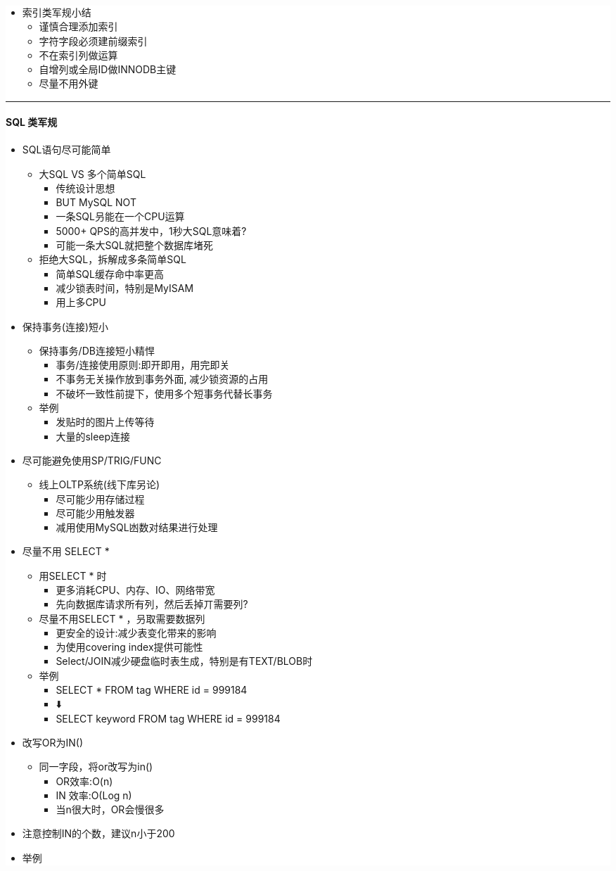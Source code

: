 - 索引类军规小结
	- 谨慎合理添加索引
	- 字符字段必须建前缀索引
	- 不在索引列做运算
	- 自增列或全局ID做INNODB主键
	- 尽量不用外键

---

#### SQL 类军规

- SQL语句尽可能简单
	- 大SQL VS 多个简单SQL
		- 传统设计思想
		- BUT MySQL NOT
		- 一条SQL叧能在一个CPU运算
		- 5000+ QPS的高并发中，1秒大SQL意味着?
		- 可能一条大SQL就把整个数据库堵死
	- 拒绝大SQL，拆解成多条简单SQL
		- 简单SQL缓存命中率更高
		- 减少锁表时间，特别是MyISAM
		- 用上多CPU

- 保持事务(连接)短小
	- 保持事务/DB连接短小精悍
		- 事务/连接使用原则:即开即用，用完即关
		- 不事务无关操作放到事务外面, 减少锁资源的占用
		- 不破坏一致性前提下，使用多个短事务代替长事务
	- 举例
		- 发贴时的图片上传等待
		- 大量的sleep连接

- 尽可能避免使用SP/TRIG/FUNC
	- 线上OLTP系统(线下库另论)
		- 尽可能少用存储过程
		- 尽可能少用触发器
		- 减用使用MySQL凼数对结果进行处理

- 尽量不用 SELECT *
	- 用SELECT * 时
		- 更多消耗CPU、内存、IO、网络带宽
		- 先向数据库请求所有列，然后丢掉丌需要列?
	- 尽量不用SELECT * ，叧取需要数据列
		- 更安全的设计:减少表变化带来的影响
		- 为使用covering index提供可能性
		- Select/JOIN减少硬盘临时表生成，特别是有TEXT/BLOB时
	- 举例
		- SELECT * FROM tag WHERE id = 999184
		- ⬇️
		- SELECT keyword FROM tag WHERE id = 999184

- 改写OR为IN()
	- 同一字段，将or改写为in()
		- OR效率:O(n)
		- IN 效率:O(Log n)
		- 当n很大时，OR会慢很多
- 注意控制IN的个数，建议n小于200
- 举例
